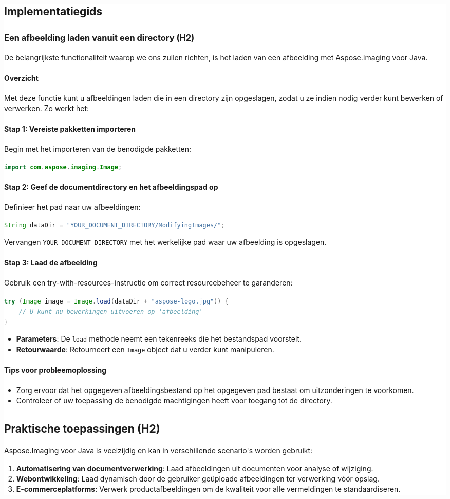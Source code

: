 ## Implementatiegids

### Een afbeelding laden vanuit een directory (H2)

De belangrijkste functionaliteit waarop we ons zullen richten, is het laden van een afbeelding met Aspose.Imaging voor Java.

#### Overzicht
Met deze functie kunt u afbeeldingen laden die in een directory zijn opgeslagen, zodat u ze indien nodig verder kunt bewerken of verwerken. Zo werkt het:

#### Stap 1: Vereiste pakketten importeren

Begin met het importeren van de benodigde pakketten:
```java
import com.aspose.imaging.Image;
```

#### Stap 2: Geef de documentdirectory en het afbeeldingspad op

Definieer het pad naar uw afbeeldingen:
```java
String dataDir = "YOUR_DOCUMENT_DIRECTORY/ModifyingImages/";
```
Vervangen `YOUR_DOCUMENT_DIRECTORY` met het werkelijke pad waar uw afbeelding is opgeslagen.

#### Stap 3: Laad de afbeelding

Gebruik een try-with-resources-instructie om correct resourcebeheer te garanderen:
```java
try (Image image = Image.load(dataDir + "aspose-logo.jpg")) {
    // U kunt nu bewerkingen uitvoeren op 'afbeelding'
}
```

- **Parameters**: De `load` methode neemt een tekenreeks die het bestandspad voorstelt.
- **Retourwaarde**: Retourneert een `Image` object dat u verder kunt manipuleren.

#### Tips voor probleemoplossing

- Zorg ervoor dat het opgegeven afbeeldingsbestand op het opgegeven pad bestaat om uitzonderingen te voorkomen.
- Controleer of uw toepassing de benodigde machtigingen heeft voor toegang tot de directory.

## Praktische toepassingen (H2)

Aspose.Imaging voor Java is veelzijdig en kan in verschillende scenario's worden gebruikt:

1. **Automatisering van documentverwerking**: Laad afbeeldingen uit documenten voor analyse of wijziging.
2. **Webontwikkeling**: Laad dynamisch door de gebruiker geüploade afbeeldingen ter verwerking vóór opslag.
3. **E-commerceplatforms**: Verwerk productafbeeldingen om de kwaliteit voor alle vermeldingen te standaardiseren.
